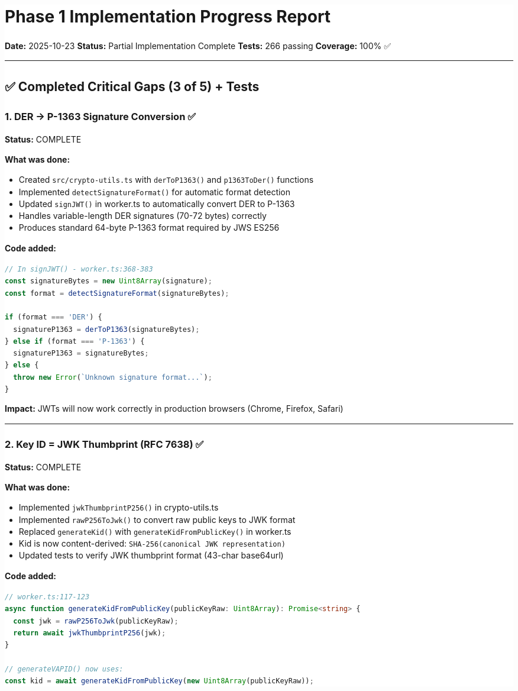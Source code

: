 # Phase 1 Implementation Progress Report

**Date:** 2025-10-23
**Status:** Partial Implementation Complete
**Tests:** 266 passing
**Coverage:** 100% ✅

---

## ✅ Completed Critical Gaps (3 of 5) + Tests

### 1. DER → P-1363 Signature Conversion ✅
**Status:** COMPLETE

**What was done:**
- Created `src/crypto-utils.ts` with `derToP1363()` and `p1363ToDer()` functions
- Implemented `detectSignatureFormat()` for automatic format detection
- Updated `signJWT()` in worker.ts to automatically convert DER to P-1363
- Handles variable-length DER signatures (70-72 bytes) correctly
- Produces standard 64-byte P-1363 format required by JWS ES256

**Code added:**
```typescript
// In signJWT() - worker.ts:368-383
const signatureBytes = new Uint8Array(signature);
const format = detectSignatureFormat(signatureBytes);

if (format === 'DER') {
  signatureP1363 = derToP1363(signatureBytes);
} else if (format === 'P-1363') {
  signatureP1363 = signatureBytes;
} else {
  throw new Error(`Unknown signature format...`);
}
```

**Impact:** JWTs will now work correctly in production browsers (Chrome, Firefox, Safari)

---

### 2. Key ID = JWK Thumbprint (RFC 7638) ✅
**Status:** COMPLETE

**What was done:**
- Implemented `jwkThumbprintP256()` in crypto-utils.ts
- Implemented `rawP256ToJwk()` to convert raw public keys to JWK format
- Replaced `generateKid()` with `generateKidFromPublicKey()` in worker.ts
- Kid is now content-derived: `SHA-256(canonical JWK representation)`
- Updated tests to verify JWK thumbprint format (43-char base64url)

**Code added:**
```typescript
// worker.ts:117-123
async function generateKidFromPublicKey(publicKeyRaw: Uint8Array): Promise<string> {
  const jwk = rawP256ToJwk(publicKeyRaw);
  return await jwkThumbprintP256(jwk);
}

// generateVAPID() now uses:
const kid = await generateKidFromPublicKey(new Uint8Array(publicKeyRaw));
```
